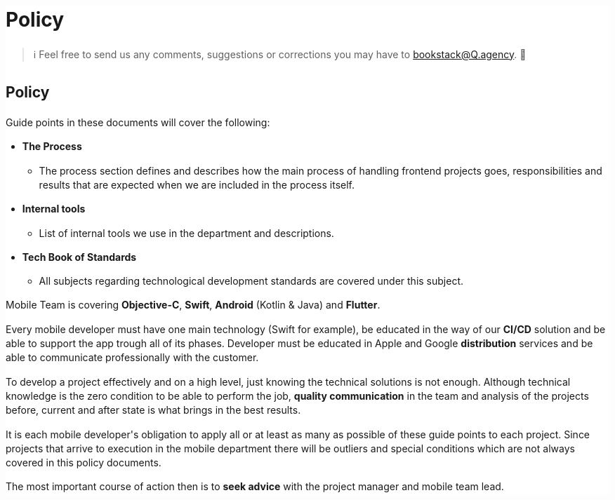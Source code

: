 # Policy



> :information_source: Feel free to send us any comments, suggestions or corrections you may have to bookstack@Q.agency. 🙂





[](https://kb.q.agency/uploads/images/gallery/2024-06/3Etimage.png)


## Policy


Guide points in these documents will cover the following:






- **The Process**


  - The process section defines and describes how the main process of handling frontend projects goes, responsibilities and results that are expected when we are included in the process itself.
- **Internal tools**


  - List of internal tools we use in the department and descriptions.
- **Tech Book of Standards**


  - All subjects regarding technological development standards are covered under this subject.






Mobile Team is covering **Objective-C**, **Swift**, **Android** (Kotlin & Java) and **Flutter**.


Every mobile developer must have one main technology (Swift for example), be educated in the way of our **CI/CD** solution and be able to support the app trough all of its phases. Developer must be educated in Apple and Google **distribution** services and be able to communicate professionally with the customer.


To develop a project effectively and on a high level, just knowing the technical solutions is not enough. Although technical knowledge is the zero condition to be able to perform the job, **quality communication** in the team and analysis of the projects before, current and after state is what brings in the best results.


It is each mobile developer's obligation to apply all or at least as many as possible of these guide points to each project. Since projects that arrive to execution in the mobile department there will be outliers and special conditions which are not always covered in this policy documents.


The most important course of action then is to **seek advice** with the project manager and mobile team lead.
